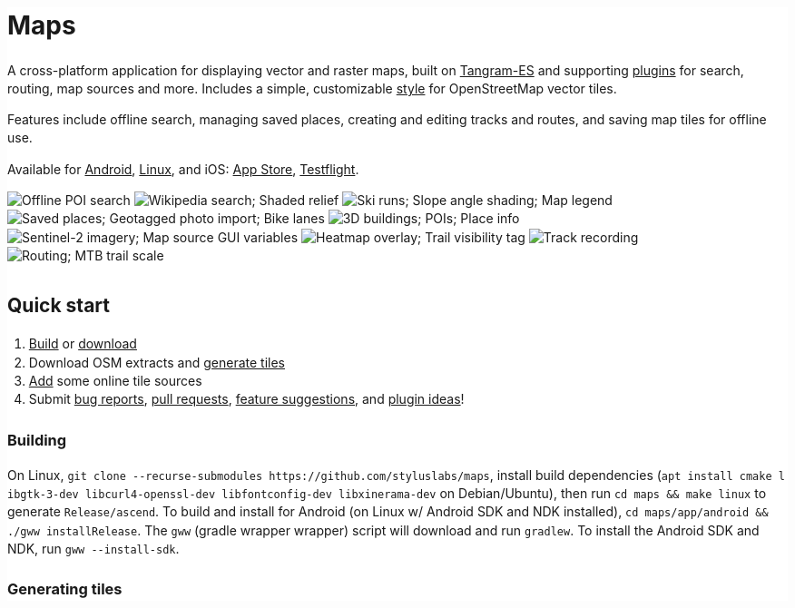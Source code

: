 # Maps #

A cross-platform application for displaying vector and raster maps, built on [Tangram-ES](https://tangrams.readthedocs.io) and supporting [plugins](#plugin-system) for search, routing, map sources and more.  Includes a simple, customizable [style](#stylus-labs-osm-schema) for OpenStreetMap vector tiles.

Features include offline search, managing saved places, creating and editing tracks and routes, and saving map tiles for offline use.

Available for [Android](https://github.com/styluslabs/maps/releases), [Linux](https://github.com/styluslabs/maps/releases), and iOS: [App Store](https://apps.apple.com/us/app/ascend-maps/id6504321706), [Testflight](https://testflight.apple.com/join/3N1AUhj9).

<img alt="Offline POI search" src="https://github.com/styluslabs/maps/assets/1332998/3a05679d-3a00-4c80-9886-253c72a10e07" width="270">
<img alt="Wikipedia search; Shaded relief" src="https://github.com/styluslabs/maps/assets/1332998/f4f54f7f-9864-4908-9e03-7014879c99ee" width="270">
<img alt="Ski runs; Slope angle shading; Map legend" src="https://github.com/styluslabs/maps/assets/1332998/2df92e7d-33cf-47e2-89f0-8eb6c2a64a52" width="270">
<img alt="Saved places; Geotagged photo import; Bike lanes" src="https://github.com/styluslabs/maps/assets/1332998/c8a9cbef-71d4-4ee0-b59e-61617bb43acb" width="270">
<img alt="3D buildings; POIs; Place info" src="https://github.com/styluslabs/maps/assets/1332998/0eb0c7ad-2f7b-4f36-a1ca-41f4170dac0e" width="270">
<img alt="Sentinel-2 imagery; Map source GUI variables" src="https://github.com/styluslabs/maps/assets/1332998/e45b6de2-55d1-428c-aedc-ca376f710ce1" width="270">
<img alt="Heatmap overlay; Trail visibility tag" src="https://github.com/styluslabs/maps/assets/1332998/146881fa-bccc-47d6-9419-02f12b6b4676" width="270">
<img alt="Track recording" src="https://github.com/styluslabs/maps/assets/1332998/c798a867-9d7f-495a-ad48-4bc6bac73964" width="270">
<img alt="Routing; MTB trail scale" src="https://github.com/styluslabs/maps/assets/1332998/1a6e79ef-f5c4-4ef2-995d-2986ec9aa68c" width="270">




## Quick start ##
1. [Build](#building) or [download](https://github.com/styluslabs/maps/releases)
1. Download OSM extracts and [generate tiles](#generating-tiles)
1. [Add](#adding-map-sources) some online tile sources
1. Submit [bug reports](https://github.com/styluslabs/maps/issues), [pull requests](https://github.com/styluslabs/maps/pulls), [feature suggestions](https://github.com/styluslabs/maps/discussions), and [plugin ideas](https://github.com/styluslabs/maps/discussions)!


### Building ###

On Linux, `git clone --recurse-submodules https://github.com/styluslabs/maps`, install build dependencies (`apt install cmake libgtk-3-dev libcurl4-openssl-dev libfontconfig-dev libxinerama-dev` on Debian/Ubuntu), then run `cd maps && make linux` to generate `Release/ascend`.  To build and install for Android (on Linux w/ Android SDK and NDK installed), `cd maps/app/android && ./gww installRelease`.  The `gww` (gradle wrapper wrapper) script will download and run `gradlew`.  To install the Android SDK and NDK, run `gww --install-sdk`.


### Generating tiles ###
